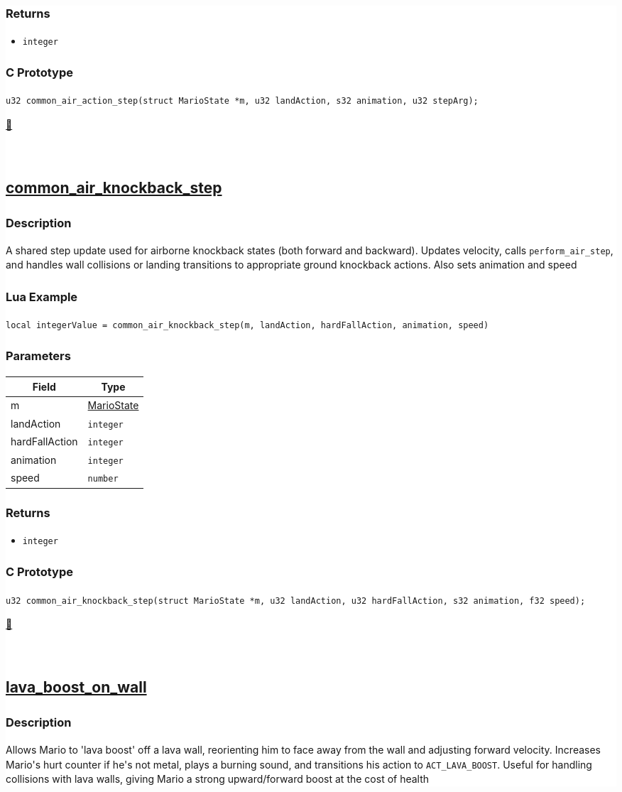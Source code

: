 ### Returns
- `integer`

### C Prototype
`u32 common_air_action_step(struct MarioState *m, u32 landAction, s32 animation, u32 stepArg);`

[:arrow_up_small:](#)

<br />

## [common_air_knockback_step](#common_air_knockback_step)

### Description
A shared step update used for airborne knockback states (both forward and backward). Updates velocity, calls `perform_air_step`, and handles wall collisions or landing transitions to appropriate ground knockback actions. Also sets animation and speed

### Lua Example
`local integerValue = common_air_knockback_step(m, landAction, hardFallAction, animation, speed)`

### Parameters
| Field | Type |
| ----- | ---- |
| m | [MarioState](structs.md#MarioState) |
| landAction | `integer` |
| hardFallAction | `integer` |
| animation | `integer` |
| speed | `number` |

### Returns
- `integer`

### C Prototype
`u32 common_air_knockback_step(struct MarioState *m, u32 landAction, u32 hardFallAction, s32 animation, f32 speed);`

[:arrow_up_small:](#)

<br />

## [lava_boost_on_wall](#lava_boost_on_wall)

### Description
Allows Mario to 'lava boost' off a lava wall, reorienting him to face away from the wall and adjusting forward velocity. Increases Mario's hurt counter if he's not metal, plays a burning sound, and transitions his action to `ACT_LAVA_BOOST`. Useful for handling collisions with lava walls, giving Mario a strong upward/forward boost at the cost of health
